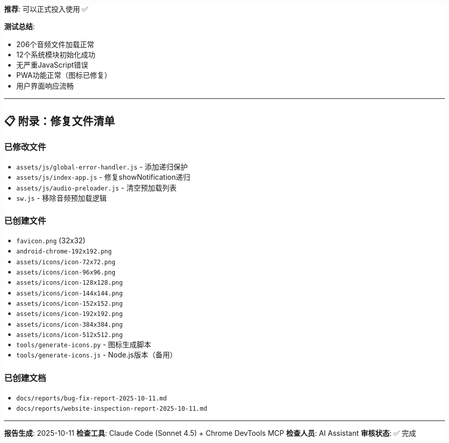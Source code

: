 **推荐**: 可以正式投入使用 ✅

**测试总结**:
- 206个音频文件加载正常
- 12个系统模块初始化成功
- 无严重JavaScript错误
- PWA功能正常（图标已修复）
- 用户界面响应流畅

---

## 📋 附录：修复文件清单

### 已修改文件
- `assets/js/global-error-handler.js` - 添加递归保护
- `assets/js/index-app.js` - 修复showNotification递归
- `assets/js/audio-preloader.js` - 清空预加载列表
- `sw.js` - 移除音频预加载逻辑

### 已创建文件
- `favicon.png` (32x32)
- `android-chrome-192x192.png`
- `assets/icons/icon-72x72.png`
- `assets/icons/icon-96x96.png`
- `assets/icons/icon-128x128.png`
- `assets/icons/icon-144x144.png`
- `assets/icons/icon-152x152.png`
- `assets/icons/icon-192x192.png`
- `assets/icons/icon-384x384.png`
- `assets/icons/icon-512x512.png`
- `tools/generate-icons.py` - 图标生成脚本
- `tools/generate-icons.js` - Node.js版本（备用）

### 已创建文档
- `docs/reports/bug-fix-report-2025-10-11.md`
- `docs/reports/website-inspection-report-2025-10-11.md`

---

**报告生成**: 2025-10-11
**检查工具**: Claude Code (Sonnet 4.5) + Chrome DevTools MCP
**检查人员**: AI Assistant
**审核状态**: ✅ 完成
